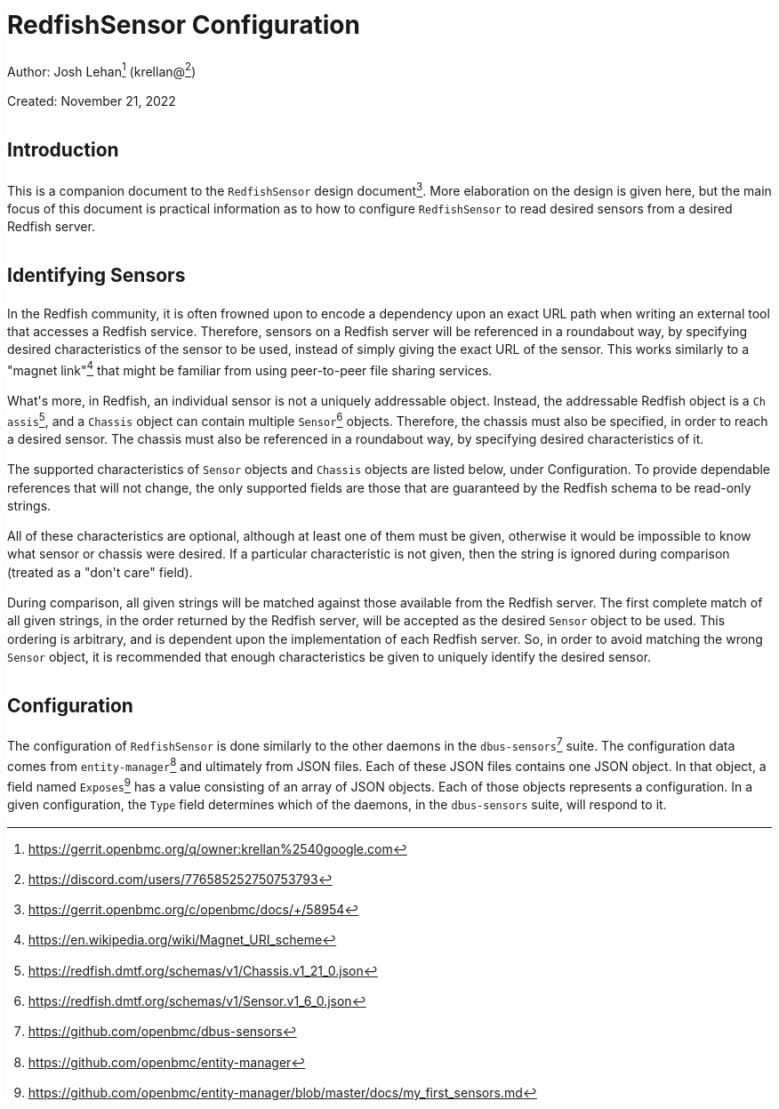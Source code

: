 # RedfishSensor Configuration

Author: Josh Lehan[^1] (krellan@[^2])

Created: November 21, 2022

## Introduction

This is a companion document to the `RedfishSensor` design document[^3]. More
elaboration on the design is given here, but the main focus of this document is
practical information as to how to configure `RedfishSensor` to read desired
sensors from a desired Redfish server.

## Identifying Sensors

In the Redfish community, it is often frowned upon to encode a dependency upon
an exact URL path when writing an external tool that accesses a Redfish service.
Therefore, sensors on a Redfish server will be referenced in a roundabout way,
by specifying desired characteristics of the sensor to be used, instead of
simply giving the exact URL of the sensor. This works similarly to a "magnet
link"[^4] that might be familiar from using peer-to-peer file sharing services.

What's more, in Redfish, an individual sensor is not a uniquely addressable
object. Instead, the addressable Redfish object is a `Chassis`[^5], and a
`Chassis` object can contain multiple `Sensor`[^6] objects. Therefore, the
chassis must also be specified, in order to reach a desired sensor. The chassis
must also be referenced in a roundabout way, by specifying desired
characteristics of it.

The supported characteristics of `Sensor` objects and `Chassis` objects are
listed below, under Configuration. To provide dependable references that will
not change, the only supported fields are those that are guaranteed by the
Redfish schema to be read-only strings.

All of these characteristics are optional, although at least one of them must be
given, otherwise it would be impossible to know what sensor or chassis were
desired. If a particular characteristic is not given, then the string is ignored
during comparison (treated as a "don't care" field).

During comparison, all given strings will be matched against those available
from the Redfish server. The first complete match of all given strings, in the
order returned by the Redfish server, will be accepted as the desired `Sensor`
object to be used. This ordering is arbitrary, and is dependent upon the
implementation of each Redfish server. So, in order to avoid matching the wrong
`Sensor` object, it is recommended that enough characteristics be given to
uniquely identify the desired sensor.

## Configuration

The configuration of `RedfishSensor` is done similarly to the other daemons in
the `dbus-sensors`[^7] suite. The configuration data comes from
`entity-manager`[^8] and ultimately from JSON files. Each of these JSON files
contains one JSON object. In that object, a field named `Exposes`[^9] has a
value consisting of an array of JSON objects. Each of those objects represents a
configuration. In a given configuration, the `Type` field determines which of
the daemons, in the `dbus-sensors` suite, will respond to it.


[^1]: https://gerrit.openbmc.org/q/owner:krellan%2540google.com
[^2]: https://discord.com/users/776585252750753793
[^3]: https://gerrit.openbmc.org/c/openbmc/docs/+/58954
[^4]: https://en.wikipedia.org/wiki/Magnet_URI_scheme
[^5]: https://redfish.dmtf.org/schemas/v1/Chassis.v1_21_0.json
[^6]: https://redfish.dmtf.org/schemas/v1/Sensor.v1_6_0.json
[^7]: https://github.com/openbmc/dbus-sensors
[^8]: https://github.com/openbmc/entity-manager
[^9]: https://github.com/openbmc/entity-manager/blob/master/docs/my_first_sensors.md
[^10]: https://github.com/openbmc/entity-manager/blob/master/docs/entity_manager_dbus_api.md
[^11]: https://redfish.dmtf.org/redfish/mockups/v1/1206
[^12]: http://redfish.dmtf.org/schemas/DSP0266_1.7.0.html#query-parameters
[^13]: https://gerrit.openbmc.org/c/openbmc/bmcweb/+/52272
[^14]: https://github.com/openbmc/telemetry